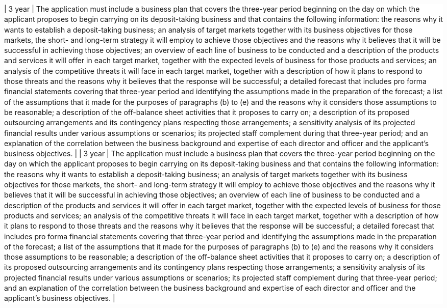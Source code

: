 | 3 year     | The application must include a business plan that covers the three-year period beginning on the day on which the applicant proposes to begin carrying on its deposit-taking business and that contains the following information: the reasons why it wants to establish a deposit-taking business; an analysis of target markets together with its business objectives for those markets, the short- and long-term strategy it will employ to achieve those objectives and the reasons why it believes that it will be successful in achieving those objectives; an overview of each line of business to be conducted and a description of the products and services it will offer in each target market, together with the expected levels of business for those products and services; an analysis of the competitive threats it will face in each target market, together with a description of how it plans to respond to those threats and the reasons why it believes that the response will be successful; a detailed forecast that includes pro forma financial statements covering that three-year period and identifying the assumptions made in the preparation of the forecast; a list of the assumptions that it made for the purposes of paragraphs (b) to (e) and the reasons why it considers those assumptions to be reasonable; a description of the off-balance sheet activities that it proposes to carry on; a description of its proposed outsourcing arrangements and its contingency plans respecting those arrangements; a sensitivity analysis of its projected financial results under various assumptions or scenarios; its projected staff complement during that three-year period; and an explanation of the correlation between the business background and expertise of each director and officer and the applicant’s business objectives.                                                                                                                                                                                                                                                                                                                                                                                                                                                                                                                                                                                                                                                                                                                                                                                                                                                              |
| 3 year     | The application must include a business plan that covers the three-year period beginning on the day on which the applicant proposes to begin carrying on its deposit-taking business and that contains the following information: the reasons why it wants to establish a deposit-taking business; an analysis of target markets together with its business objectives for those markets, the short- and long-term strategy it will employ to achieve those objectives and the reasons why it believes that it will be successful in achieving those objectives; an overview of each line of business to be conducted and a description of the products and services it will offer in each target market, together with the expected levels of business for those products and services; an analysis of the competitive threats it will face in each target market, together with a description of how it plans to respond to those threats and the reasons why it believes that the response will be successful; a detailed forecast that includes pro forma financial statements covering that three-year period and identifying the assumptions made in the preparation of the forecast; a list of the assumptions that it made for the purposes of paragraphs (b) to (e) and the reasons why it considers those assumptions to be reasonable; a description of the off-balance sheet activities that it proposes to carry on; a description of its proposed outsourcing arrangements and its contingency plans respecting those arrangements; a sensitivity analysis of its projected financial results under various assumptions or scenarios; its projected staff complement during that three-year period; and an explanation of the correlation between the business background and expertise of each director and officer and the applicant’s business objectives.                                                                                                                                                                                                                                                                                                                                                                                                                                                                                                                                                                                                                                                                                                                                                                                                                                                              |